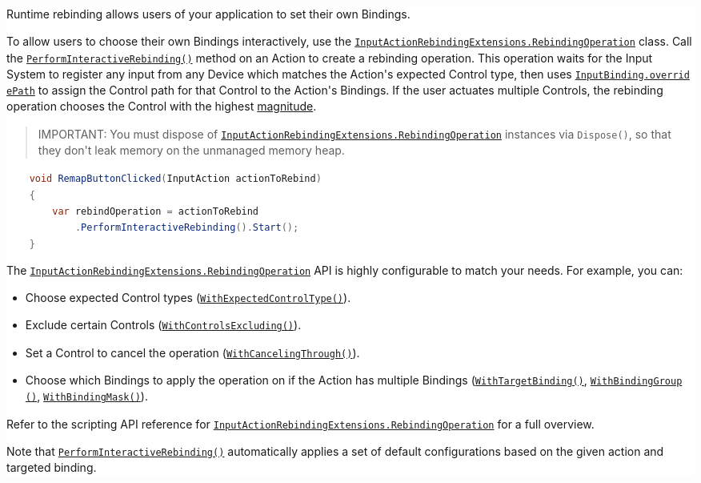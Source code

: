 Runtime rebinding allows users of your application to set their own Bindings.

To allow users to choose their own Bindings interactively, use the  [`InputActionRebindingExtensions.RebindingOperation`](../api/UnityEngine.InputSystem.InputActionRebindingExtensions.RebindingOperation.html) class. Call the [`PerformInteractiveRebinding()`](../api/UnityEngine.InputSystem.InputActionRebindingExtensions.html#UnityEngine_InputSystem_InputActionRebindingExtensions_PerformInteractiveRebinding_UnityEngine_InputSystem_InputAction_System_Int32_) method on an Action to create a rebinding operation. This operation waits for the Input System to register any input from any Device which matches the Action's expected Control type, then uses [`InputBinding.overridePath`](../api/UnityEngine.InputSystem.InputBinding.html#UnityEngine_InputSystem_InputBinding_overridePath) to assign the Control path for that Control to the Action's Bindings. If the user actuates multiple Controls, the rebinding operation chooses the Control with the highest [magnitude](Controls.md#control-actuation).

>IMPORTANT: You must dispose of [`InputActionRebindingExtensions.RebindingOperation`](../api/UnityEngine.InputSystem.InputActionRebindingExtensions.RebindingOperation.html) instances via `Dispose()`, so that they don't leak memory on the unmanaged memory heap.

```C#
    void RemapButtonClicked(InputAction actionToRebind)
    {
        var rebindOperation = actionToRebind
            .PerformInteractiveRebinding().Start();
    }
```

The [`InputActionRebindingExtensions.RebindingOperation`](../api/UnityEngine.InputSystem.InputActionRebindingExtensions.RebindingOperation.html) API is highly configurable to match your needs. For example, you can:

* Choose expected Control types ([`WithExpectedControlType()`](../api/UnityEngine.InputSystem.InputActionRebindingExtensions.RebindingOperation.html#UnityEngine_InputSystem_InputActionRebindingExtensions_RebindingOperation_WithExpectedControlType_System_Type_)).

* Exclude certain Controls ([`WithControlsExcluding()`](../api/UnityEngine.InputSystem.InputActionRebindingExtensions.RebindingOperation.html#UnityEngine_InputSystem_InputActionRebindingExtensions_RebindingOperation_WithControlsExcluding_System_String_)).

* Set a Control to cancel the operation ([`WithCancelingThrough()`](../api/UnityEngine.InputSystem.InputActionRebindingExtensions.RebindingOperation.html#UnityEngine_InputSystem_InputActionRebindingExtensions_RebindingOperation_WithCancelingThrough_UnityEngine_InputSystem_InputControl_)).

* Choose which Bindings to apply the operation on if the Action has multiple Bindings ([`WithTargetBinding()`](../api/UnityEngine.InputSystem.InputActionRebindingExtensions.RebindingOperation.html#UnityEngine_InputSystem_InputActionRebindingExtensions_RebindingOperation_WithTargetBinding_System_Int32_), [`WithBindingGroup()`](../api/UnityEngine.InputSystem.InputActionRebindingExtensions.RebindingOperation.html#UnityEngine_InputSystem_InputActionRebindingExtensions_RebindingOperation_WithBindingGroup_System_String_), [`WithBindingMask()`](../api/UnityEngine.InputSystem.InputActionRebindingExtensions.RebindingOperation.html#UnityEngine_InputSystem_InputActionRebindingExtensions_RebindingOperation_WithBindingMask_System_Nullable_UnityEngine_InputSystem_InputBinding__)).

Refer to the scripting API reference for [`InputActionRebindingExtensions.RebindingOperation`](../api/UnityEngine.InputSystem.InputActionRebindingExtensions.RebindingOperation.html) for a full overview.

Note that [`PerformInteractiveRebinding()`](../api/UnityEngine.InputSystem.InputActionRebindingExtensions.html#UnityEngine_InputSystem_InputActionRebindingExtensions_PerformInteractiveRebinding_UnityEngine_InputSystem_InputAction_System_Int32_) automatically applies a set of default configurations based on the given action and targeted binding.
